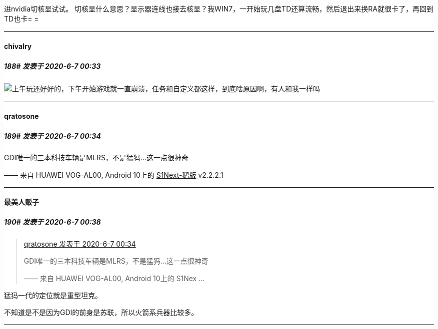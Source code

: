 进nvidia切核显试试。</blockquote>
切核显什么意思？显示器连线也接去核显？我WIN7，一开始玩几盘TD还算流畅，然后退出来换RA就很卡了，再回到TD也卡= =







-----

####  chivalry  
##### 188#       发表于 2020-6-7 00:33



<img src="https://static.saraba1st.com/image/smiley/face2017/139.png" referrerpolicy="no-referrer">上午玩还好好的，下午开始游戏就一直崩溃，任务和自定义都这样，到底啥原因啊，有人和我一样吗







-----

####  qratosone  
##### 189#       发表于 2020-6-7 00:34




GDI唯一的三本科技车辆是MLRS，不是猛犸…这一点很神奇

—— 来自 HUAWEI VOG-AL00, Android 10上的 [S1Next-鹅版](https://github.com/ykrank/S1-Next/releases) v2.2.2.1







-----

####  最美人贩子  
##### 190#       发表于 2020-6-7 00:38



<blockquote><a href="httphttps://bbs.saraba1st.com/2b/forum.php?mod=redirect&amp;goto=findpost&amp;pid=47704635&amp;ptid=1918196" target="_blank">qratosone 发表于 2020-6-7 00:34</a>

GDI唯一的三本科技车辆是MLRS，不是猛犸…这一点很神奇


—— 来自 HUAWEI VOG-AL00, Android 10上的 S1Nex ...</blockquote>
猛犸一代的定位就是重型坦克。

不知道是不是因为GDI的前身是苏联，所以火箭系兵器比较多。







-----
